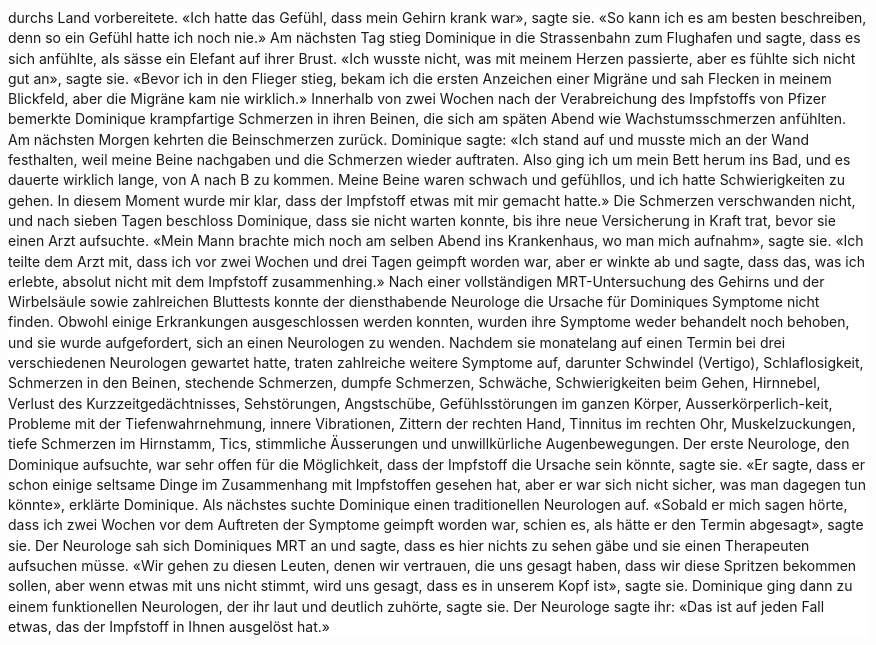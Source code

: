durchs Land vorbereitete. «Ich hatte das Gefühl, dass mein Gehirn krank war», sagte sie. «So kann ich es am besten
beschreiben, denn so ein Gefühl hatte ich noch nie.»
Am nächsten Tag stieg Dominique in die Strassenbahn zum Flughafen und sagte, dass es sich anfühlte, als sässe ein
Elefant auf ihrer Brust. «Ich wusste nicht, was mit meinem Herzen passierte, aber es fühlte sich nicht gut an», sagte
sie. «Bevor ich in den Flieger stieg, bekam ich die ersten Anzeichen einer Migräne und sah Flecken in meinem Blickfeld,
aber die Migräne kam nie wirklich.»
Innerhalb von zwei Wochen nach der Verabreichung des Impfstoffs von Pfizer bemerkte Dominique krampfartige
Schmerzen in ihren Beinen, die sich am späten Abend wie Wachstumsschmerzen anfühlten. Am nächsten Morgen
kehrten die Beinschmerzen zurück.
Dominique sagte: «Ich stand auf und musste mich an der Wand festhalten, weil meine Beine nachgaben und die
Schmerzen wieder auftraten. Also ging ich um mein Bett herum ins Bad, und es dauerte wirklich lange, von A nach B
zu kommen. Meine Beine waren schwach und gefühllos, und ich hatte Schwierigkeiten zu gehen. In diesem Moment
wurde mir klar, dass der Impfstoff etwas mit mir gemacht hatte.»
Die Schmerzen verschwanden nicht, und nach sieben Tagen beschloss Dominique, dass sie nicht warten konnte, bis
ihre neue Versicherung in Kraft trat, bevor sie einen Arzt aufsuchte.
«Mein Mann brachte mich noch am selben Abend ins Krankenhaus, wo man mich aufnahm», sagte sie. «Ich teilte dem
Arzt mit, dass ich vor zwei Wochen und drei Tagen geimpft worden war, aber er winkte ab und sagte, dass das, was
ich erlebte, absolut nicht mit dem Impfstoff zusammenhing.»
Nach einer vollständigen MRT-Untersuchung des Gehirns und der Wirbelsäule sowie zahlreichen Bluttests konnte
der diensthabende Neurologe die Ursache für Dominiques Symptome nicht finden. Obwohl einige Erkrankungen ausgeschlossen werden konnten, wurden ihre Symptome weder behandelt noch behoben, und sie wurde aufgefordert,
sich an einen Neurologen zu wenden.
Nachdem sie monatelang auf einen Termin bei drei verschiedenen Neurologen gewartet hatte, traten zahlreiche weitere Symptome auf, darunter Schwindel (Vertigo), Schlaflosigkeit, Schmerzen in den Beinen, stechende Schmerzen,
dumpfe Schmerzen, Schwäche, Schwierigkeiten beim Gehen, Hirnnebel, Verlust des Kurzzeitgedächtnisses, Sehstörungen, Angstschübe, Gefühlsstörungen im ganzen Körper, Ausserkörperlich-keit, Probleme mit der Tiefenwahrnehmung, innere Vibrationen, Zittern der rechten Hand, Tinnitus im rechten Ohr, Muskelzuckungen, tiefe Schmerzen im
Hirnstamm, Tics, stimmliche Äusserungen und unwillkürliche Augenbewegungen.
Der erste Neurologe, den Dominique aufsuchte, war sehr offen für die Möglichkeit, dass der Impfstoff die Ursache sein
könnte, sagte sie. «Er sagte, dass er schon einige seltsame Dinge im Zusammenhang mit Impfstoffen gesehen hat, aber
er war sich nicht sicher, was man dagegen tun könnte», erklärte Dominique.
Als nächstes suchte Dominique einen traditionellen Neurologen auf. «Sobald er mich sagen hörte, dass ich zwei Wochen vor dem Auftreten der Symptome geimpft worden war, schien es, als hätte er den Termin abgesagt», sagte sie.
Der Neurologe sah sich Dominiques MRT an und sagte, dass es hier nichts zu sehen gäbe und sie einen Therapeuten
aufsuchen müsse. «Wir gehen zu diesen Leuten, denen wir vertrauen, die uns gesagt haben, dass wir diese Spritzen
bekommen sollen, aber wenn etwas mit uns nicht stimmt, wird uns gesagt, dass es in unserem Kopf ist», sagte sie.
Dominique ging dann zu einem funktionellen Neurologen, der ihr laut und deutlich zuhörte, sagte sie. Der Neurologe
sagte ihr: «Das ist auf jeden Fall etwas, das der Impfstoff in Ihnen ausgelöst hat.»

